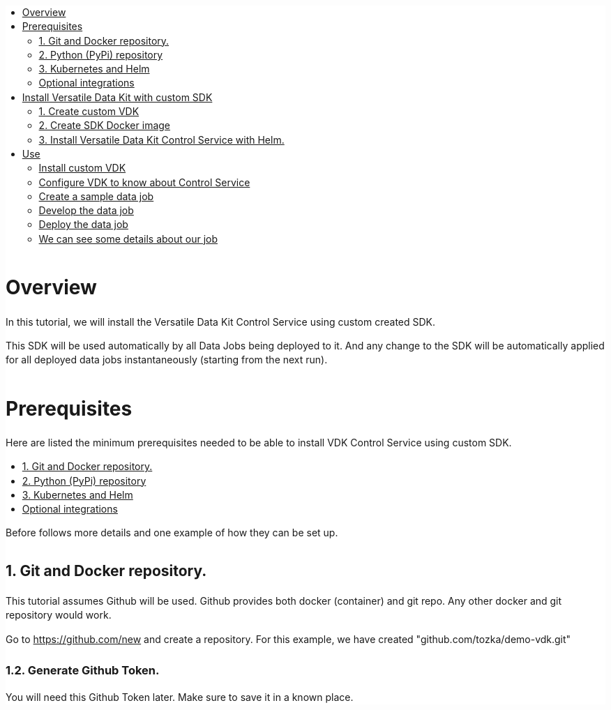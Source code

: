 
- [Overview](#overview)
- [Prerequisites](#prerequisites)
  * [1. Git and Docker repository.](#1-git-and-docker-repository)
  * [2. Python (PyPi) repository](#2-python--pypi--repository)
  * [3. Kubernetes and Helm](#3-kubernetes-and-Helm)
  * [Optional integrations](#optional-integrations)
- [Install Versatile Data Kit with custom SDK](#install-versatile-data-kit-with-custom-sdk)
  * [1. Create custom VDK](#1-create-custom-vdk)
  * [2. Create SDK Docker image](#2-create-sdk-docker-image)
  * [3. Install Versatile Data Kit Control Service with Helm.](#3-install-versatile-data-kit-control-service-with-helm)
- [Use](#use)
  * [Install custom VDK](#install-custom-vdk)
  * [Configure VDK to know about Control Service](#configure-vdk-to-know-about-control-service)
  * [Create a sample data job](#create-a-sample-data-job)
  * [Develop the data job](#develop-the-data-job)
  * [Deploy the data job](#deploy-the-data-job)
  * [We can see some details about our job](#we-can-see-some-details-about-our-job)


# Overview 

In this tutorial, we will install the Versatile Data Kit Control Service using custom created SDK. 

This SDK will be used automatically by all Data Jobs being deployed to it. And any change to the SDK will be automatically applied for all deployed data jobs instantaneously (starting from the next run).

# Prerequisites

Here are listed the minimum prerequisites needed to be able to install VDK Control Service using custom SDK.

* [1. Git and Docker repository.](#1-git-and-docker-repository)
* [2. Python (PyPi) repository](#2-python--pypi--repository)
* [3. Kubernetes and Helm](#3-kubernetes-and-Helm)
* [Optional integrations](#optional-integrations)

Before follows more details and one example of how they can be set up.

## 1. Git and Docker repository. 

This tutorial assumes Github will be used. Github provides both docker (container) and git repo. Any other docker and git repository would work.  

Go to https://github.com/new and create a repository. 
For this example, we have created "github.com/tozka/demo-vdk.git"


### 1.2. Generate Github Token. 

You will need this Github Token later. Make sure to save it in a known place. 
